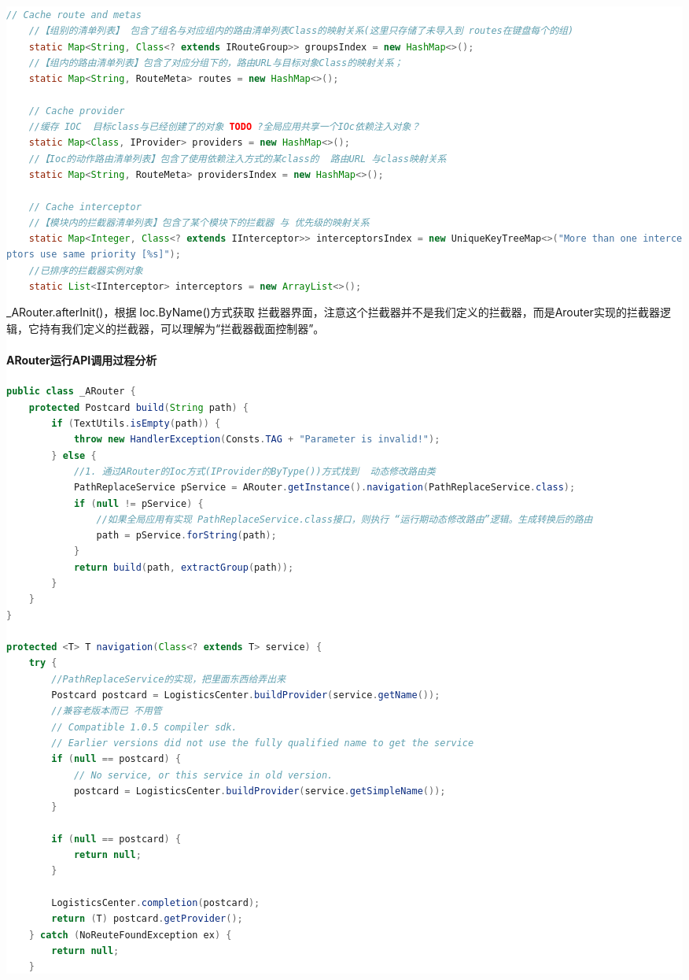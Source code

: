 ```java
// Cache route and metas
    //【组别的清单列表】 包含了组名与对应组内的路由清单列表Class的映射关系(这里只存储了未导入到 routes在键盘每个的组)
    static Map<String, Class<? extends IRouteGroup>> groupsIndex = new HashMap<>();
    //【组内的路由清单列表】包含了对应分组下的，路由URL与目标对象Class的映射关系；
    static Map<String, RouteMeta> routes = new HashMap<>();

    // Cache provider
    //缓存 IOC  目标class与已经创建了的对象 TODO ?全局应用共享一个IOc依赖注入对象？
    static Map<Class, IProvider> providers = new HashMap<>();
    //【Ioc的动作路由清单列表】包含了使用依赖注入方式的某class的  路由URL 与class映射关系
    static Map<String, RouteMeta> providersIndex = new HashMap<>();

    // Cache interceptor
    //【模块内的拦截器清单列表】包含了某个模块下的拦截器 与 优先级的映射关系
    static Map<Integer, Class<? extends IInterceptor>> interceptorsIndex = new UniqueKeyTreeMap<>("More than one interceptors use same priority [%s]");
    //已排序的拦截器实例对象
    static List<IInterceptor> interceptors = new ArrayList<>();
```

_ARouter.afterInit()，根据 Ioc.ByName()方式获取 拦截器界面，注意这个拦截器并不是我们定义的拦截器，而是Arouter实现的拦截器逻辑，它持有我们定义的拦截器，可以理解为“拦截器截面控制器”。

#### ARouter运行API调用过程分析

```java
public class _ARouter {
    protected Postcard build(String path) {
        if (TextUtils.isEmpty(path)) {
            throw new HandlerException(Consts.TAG + "Parameter is invalid!");
        } else {
            //1. 通过ARouter的Ioc方式(IProvider的ByType())方式找到  动态修改路由类
            PathReplaceService pService = ARouter.getInstance().navigation(PathReplaceService.class);
            if (null != pService) {
                //如果全局应用有实现 PathReplaceService.class接口，则执行 “运行期动态修改路由”逻辑。生成转换后的路由
                path = pService.forString(path);
            }
            return build(path, extractGroup(path));
        }
    }
}

protected <T> T navigation(Class<? extends T> service) {
    try {
        //PathReplaceService的实现，把里面东西给弄出来
        Postcard postcard = LogisticsCenter.buildProvider(service.getName());
        //兼容老版本而已 不用管
        // Compatible 1.0.5 compiler sdk.
        // Earlier versions did not use the fully qualified name to get the service
        if (null == postcard) {
            // No service, or this service in old version.
            postcard = LogisticsCenter.buildProvider(service.getSimpleName());
        }

        if (null == postcard) {
            return null;
        }

        LogisticsCenter.completion(postcard);
        return (T) postcard.getProvider();
    } catch (NoReuteFoundException ex) {
        return null;
    }
```
